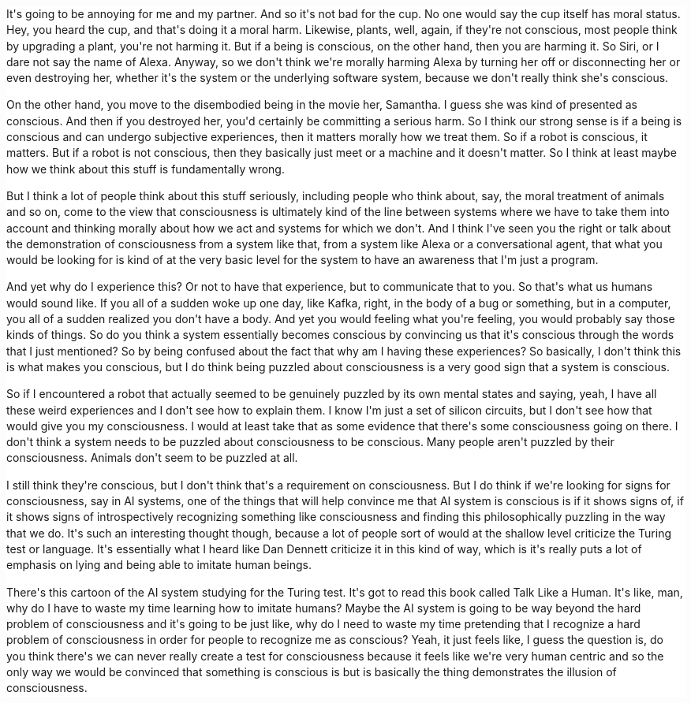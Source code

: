 It's going to be annoying for me and my partner. And so it's not bad for the cup. No one would say the cup itself has moral status. Hey, you heard the cup, and that's doing it a moral harm. Likewise, plants, well, again, if they're not conscious, most people think by upgrading a plant, you're not harming it. But if a being is conscious, on the other hand, then you are harming it. So Siri, or I dare not say the name of Alexa. Anyway, so we don't think we're morally harming Alexa by turning her off or disconnecting her or even destroying her, whether it's the system or the underlying software system, because we don't really think she's conscious.

On the other hand, you move to the disembodied being in the movie her, Samantha. I guess she was kind of presented as conscious. And then if you destroyed her, you'd certainly be committing a serious harm. So I think our strong sense is if a being is conscious and can undergo subjective experiences, then it matters morally how we treat them. So if a robot is conscious, it matters. But if a robot is not conscious, then they basically just meet or a machine and it doesn't matter. So I think at least maybe how we think about this stuff is fundamentally wrong.

But I think a lot of people think about this stuff seriously, including people who think about, say, the moral treatment of animals and so on, come to the view that consciousness is ultimately kind of the line between systems where we have to take them into account and thinking morally about how we act and systems for which we don't. And I think I've seen you the right or talk about the demonstration of consciousness from a system like that, from a system like Alexa or a conversational agent, that what you would be looking for is kind of at the very basic level for the system to have an awareness that I'm just a program.

And yet why do I experience this? Or not to have that experience, but to communicate that to you. So that's what us humans would sound like. If you all of a sudden woke up one day, like Kafka, right, in the body of a bug or something, but in a computer, you all of a sudden realized you don't have a body. And yet you would feeling what you're feeling, you would probably say those kinds of things. So do you think a system essentially becomes conscious by convincing us that it's conscious through the words that I just mentioned? So by being confused about the fact that why am I having these experiences? So basically, I don't think this is what makes you conscious, but I do think being puzzled about consciousness is a very good sign that a system is conscious.

So if I encountered a robot that actually seemed to be genuinely puzzled by its own mental states and saying, yeah, I have all these weird experiences and I don't see how to explain them. I know I'm just a set of silicon circuits, but I don't see how that would give you my consciousness. I would at least take that as some evidence that there's some consciousness going on there. I don't think a system needs to be puzzled about consciousness to be conscious. Many people aren't puzzled by their consciousness. Animals don't seem to be puzzled at all.

I still think they're conscious, but I don't think that's a requirement on consciousness. But I do think if we're looking for signs for consciousness, say in AI systems, one of the things that will help convince me that AI system is conscious is if it shows signs of, if it shows signs of introspectively recognizing something like consciousness and finding this philosophically puzzling in the way that we do. It's such an interesting thought though, because a lot of people sort of would at the shallow level criticize the Turing test or language. It's essentially what I heard like Dan Dennett criticize it in this kind of way, which is it's really puts a lot of emphasis on lying and being able to imitate human beings.

There's this cartoon of the AI system studying for the Turing test. It's got to read this book called Talk Like a Human. It's like, man, why do I have to waste my time learning how to imitate humans? Maybe the AI system is going to be way beyond the hard problem of consciousness and it's going to be just like, why do I need to waste my time pretending that I recognize a hard problem of consciousness in order for people to recognize me as conscious? Yeah, it just feels like, I guess the question is, do you think there's we can never really create a test for consciousness because it feels like we're very human centric and so the only way we would be convinced that something is conscious is but is basically the thing demonstrates the illusion of consciousness.
